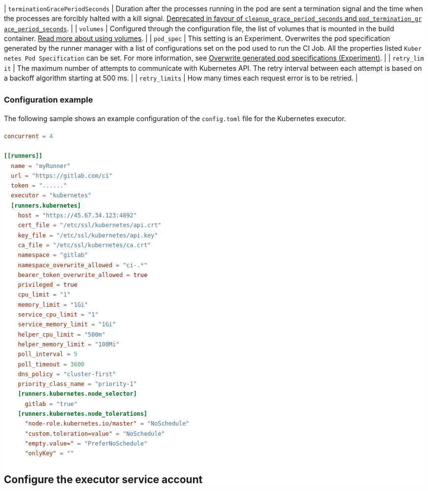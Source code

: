 | `terminationGracePeriodSeconds` | Duration after the processes running in the pod are sent a termination signal and the time when the processes are forcibly halted with a kill signal. [Deprecated in favour of `cleanup_grace_period_seconds` and `pod_termination_grace_period_seconds`](https://gitlab.com/gitlab-org/gitlab-runner/-/issues/28165). |
| `volumes` | Configured through the configuration file, the list of volumes that is mounted in the build container. [Read more about using volumes](#configure-volume-types). |
| `pod_spec` | This setting is an Experiment. Overwrites the pod specification generated by the runner manager with a list of configurations set on the pod used to run the CI Job. All the properties listed `Kubernetes Pod Specification` can be set. For more information, see [Overwrite generated pod specifications (Experiment)](#overwrite-generated-pod-specifications). |
| `retry_limit` | The maximum number of attempts to communicate with Kubernetes API. The retry interval between each attempt is based on a backoff algorithm starting at 500 ms. |
| `retry_limits` | How many times each request error is to be retried. |

### Configuration example

The following sample shows an example configuration of the `config.toml` file
for the Kubernetes executor.

```toml
concurrent = 4

[[runners]]
  name = "myRunner"
  url = "https://gitlab.com/ci"
  token = "......"
  executor = "kubernetes"
  [runners.kubernetes]
    host = "https://45.67.34.123:4892"
    cert_file = "/etc/ssl/kubernetes/api.crt"
    key_file = "/etc/ssl/kubernetes/api.key"
    ca_file = "/etc/ssl/kubernetes/ca.crt"
    namespace = "gitlab"
    namespace_overwrite_allowed = "ci-.*"
    bearer_token_overwrite_allowed = true
    privileged = true
    cpu_limit = "1"
    memory_limit = "1Gi"
    service_cpu_limit = "1"
    service_memory_limit = "1Gi"
    helper_cpu_limit = "500m"
    helper_memory_limit = "100Mi"
    poll_interval = 5
    poll_timeout = 3600
    dns_policy = "cluster-first"
    priority_class_name = "priority-1"
    [runners.kubernetes.node_selector]
      gitlab = "true"
    [runners.kubernetes.node_tolerations]
      "node-role.kubernetes.io/master" = "NoSchedule"
      "custom.toleration=value" = "NoSchedule"
      "empty.value=" = "PreferNoSchedule"
      "onlyKey" = ""
```

## Configure the executor service account
